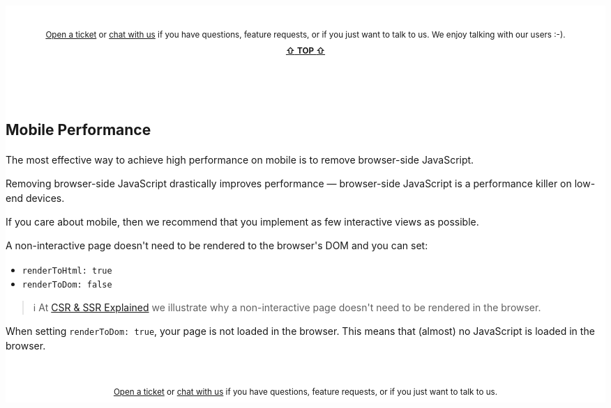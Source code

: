 
<br/>

<p align="center">

<sup>
<a href="https://github.com/reframejs/goldpage/issues/new">Open a ticket</a> or
<a href="https://discord.gg/kqXf65G">chat with us</a>
if you have questions, feature requests, or if you just want to talk to us.
</sup>

<sup>
We enjoy talking with our users :-).
</sup>

<br/>

<sup>
<a href="#readme"><b>&#8679;</b> <b>TOP</b> <b>&#8679;</b></a>
</sup>

</p>

<br/>
<br/>



## Mobile Performance

The most effective way to achieve high performance on mobile is to remove browser-side JavaScript.

Removing browser-side JavaScript drastically improves performance &mdash;
browser-side JavaScript is a performance killer on low-end devices.

If you care about mobile,
then we recommend that you implement as few interactive views as possible.

A non-interactive page doesn't need to be rendered to the browser's DOM and you can set:
- `renderToHtml: true`
- `renderToDom: false`

> :information_source:
> At [CSR & SSR Explained](/docs/csr-and-ssr-explained.md)
> we illustrate why a non-interactive page doesn't need to be rendered in the browser.

When setting `renderToDom: true`,
your page is not loaded in the browser.
This means that (almost) no JavaScript
is loaded in the browser.


<br/>

<p align="center">

<sup>
<a href="https://github.com/reframejs/goldpage/issues/new">Open a ticket</a> or
<a href="https://discord.gg/kqXf65G">chat with us</a>
if you have questions, feature requests, or if you just want to talk to us.
</sup>
